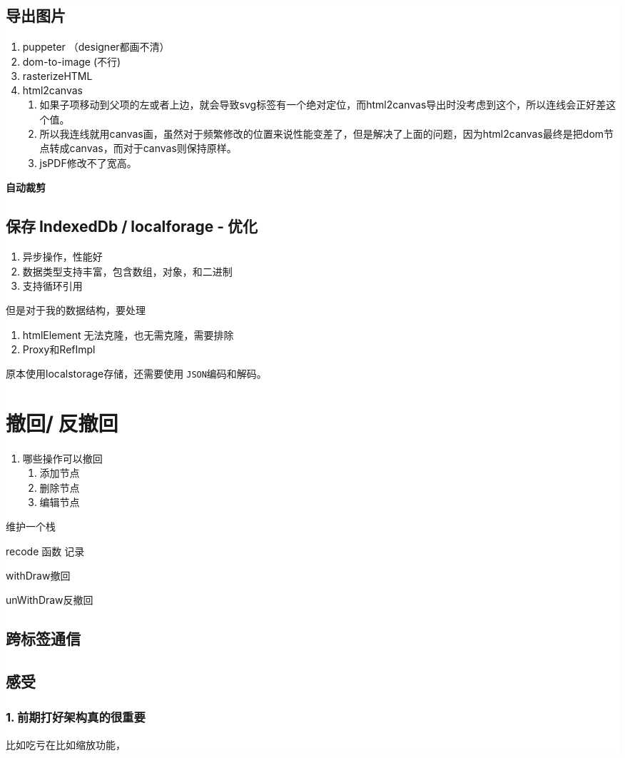 ## 导出图片

1. puppeter （designer都画不清）
2. dom-to-image (不行)
3. rasterizeHTML
4. html2canvas
   1. 如果子项移动到父项的左或者上边，就会导致svg标签有一个绝对定位，而html2canvas导出时没考虑到这个，所以连线会正好差这个值。
   2. 所以我连线就用canvas画，虽然对于频繁修改的位置来说性能变差了，但是解决了上面的问题，因为html2canvas最终是把dom节点转成canvas，而对于canvas则保持原样。
   3. jsPDF修改不了宽高。

**自动裁剪**

## 保存 IndexedDb / localforage - 优化

1. 异步操作，性能好
2. 数据类型支持丰富，包含数组，对象，和二进制
3. 支持循环引用

但是对于我的数据结构，要处理

1. htmlElement 无法克隆，也无需克隆，需要排除
2. Proxy和RefImpl

原本使用localstorage存储，还需要使用 `JSON`编码和解码。



# 撤回/ 反撤回

1. 哪些操作可以撤回
   1. 添加节点
   2. 删除节点
   3. 编辑节点

维护一个栈

recode 函数 记录



withDraw撤回

unWithDraw反撤回


## 跨标签通信





## 感受

### 1. 前期打好架构真的很重要

比如吃亏在比如缩放功能，
